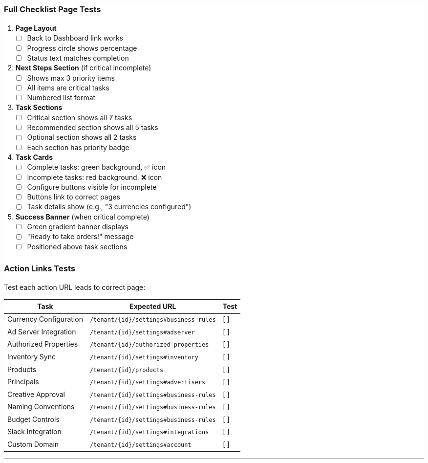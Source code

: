 ### Full Checklist Page Tests

1. **Page Layout**
   - [ ] Back to Dashboard link works
   - [ ] Progress circle shows percentage
   - [ ] Status text matches completion

2. **Next Steps Section** (if critical incomplete)
   - [ ] Shows max 3 priority items
   - [ ] All items are critical tasks
   - [ ] Numbered list format

3. **Task Sections**
   - [ ] Critical section shows all 7 tasks
   - [ ] Recommended section shows all 5 tasks
   - [ ] Optional section shows all 2 tasks
   - [ ] Each section has priority badge

4. **Task Cards**
   - [ ] Complete tasks: green background, ✅ icon
   - [ ] Incomplete tasks: red background, ❌ icon
   - [ ] Configure buttons visible for incomplete
   - [ ] Buttons link to correct pages
   - [ ] Task details show (e.g., "3 currencies configured")

5. **Success Banner** (when critical complete)
   - [ ] Green gradient banner displays
   - [ ] "Ready to take orders!" message
   - [ ] Positioned above task sections

### Action Links Tests

Test each action URL leads to correct page:

| Task | Expected URL | Test |
|------|-------------|------|
| Currency Configuration | `/tenant/{id}/settings#business-rules` | [ ] |
| Ad Server Integration | `/tenant/{id}/settings#adserver` | [ ] |
| Authorized Properties | `/tenant/{id}/authorized-properties` | [ ] |
| Inventory Sync | `/tenant/{id}/settings#inventory` | [ ] |
| Products | `/tenant/{id}/products` | [ ] |
| Principals | `/tenant/{id}/settings#advertisers` | [ ] |
| Creative Approval | `/tenant/{id}/settings#business-rules` | [ ] |
| Naming Conventions | `/tenant/{id}/settings#business-rules` | [ ] |
| Budget Controls | `/tenant/{id}/settings#business-rules` | [ ] |
| Slack Integration | `/tenant/{id}/settings#integrations` | [ ] |
| Custom Domain | `/tenant/{id}/settings#account` | [ ] |

---
